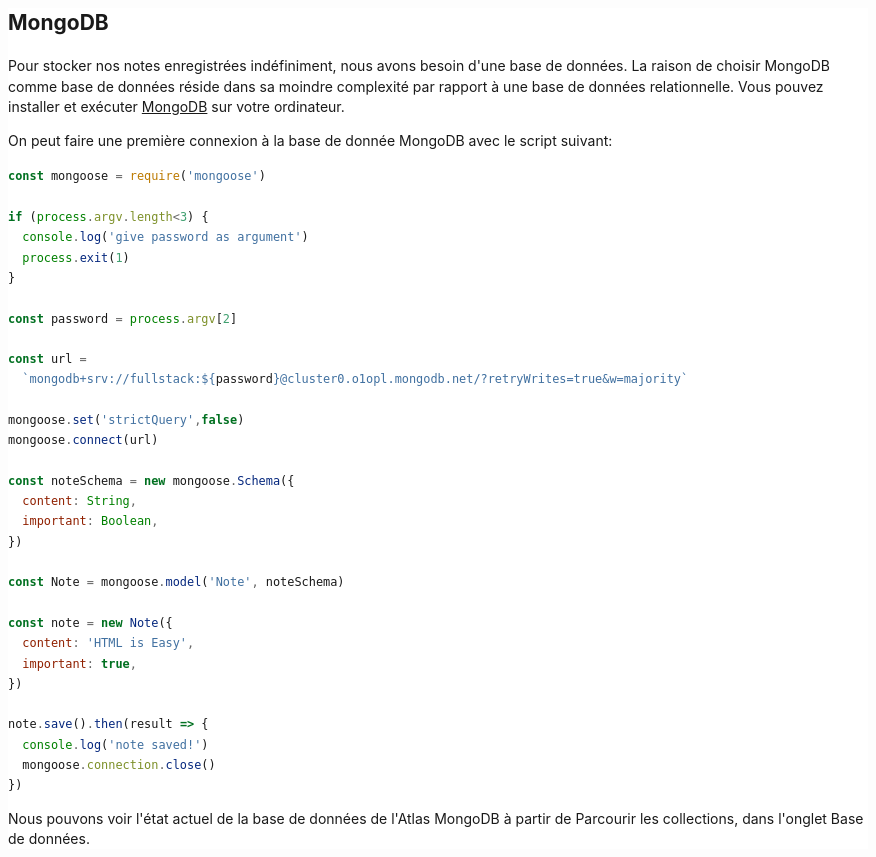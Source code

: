 ## MongoDB <a id="section-3"></a>

Pour stocker nos notes enregistrées indéfiniment, nous avons besoin d'une base de données. La raison de choisir MongoDB comme base de données réside dans sa moindre complexité par rapport à une base de données relationnelle. Vous pouvez installer et exécuter [MongoDB](https://www.mongodb.com/atlas/database) sur votre ordinateur.

On peut faire une première connexion à la base de donnée MongoDB avec le script suivant:

```js
const mongoose = require('mongoose')

if (process.argv.length<3) {
  console.log('give password as argument')
  process.exit(1)
}

const password = process.argv[2]

const url =
  `mongodb+srv://fullstack:${password}@cluster0.o1opl.mongodb.net/?retryWrites=true&w=majority`

mongoose.set('strictQuery',false)
mongoose.connect(url)

const noteSchema = new mongoose.Schema({
  content: String,
  important: Boolean,
})

const Note = mongoose.model('Note', noteSchema)

const note = new Note({
  content: 'HTML is Easy',
  important: true,
})

note.save().then(result => {
  console.log('note saved!')
  mongoose.connection.close()
})
```

Nous pouvons voir l'état actuel de la base de données de l'Atlas MongoDB à partir de Parcourir les collections, dans l'onglet Base de données.